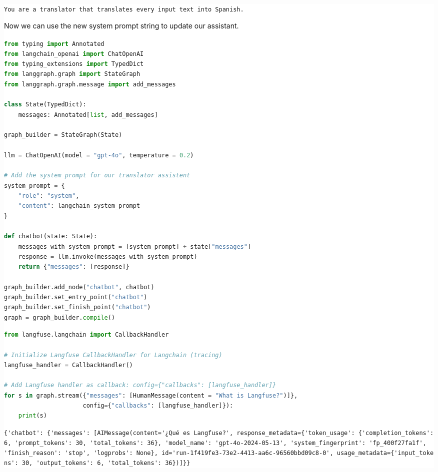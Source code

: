     You are a translator that translates every input text into Spanish. 


Now we can use the new system prompt string to update our assistant.


```python
from typing import Annotated
from langchain_openai import ChatOpenAI
from typing_extensions import TypedDict
from langgraph.graph import StateGraph
from langgraph.graph.message import add_messages

class State(TypedDict):
    messages: Annotated[list, add_messages]

graph_builder = StateGraph(State)

llm = ChatOpenAI(model = "gpt-4o", temperature = 0.2)

# Add the system prompt for our translator assistent
system_prompt = {
    "role": "system",
    "content": langchain_system_prompt
}

def chatbot(state: State):
    messages_with_system_prompt = [system_prompt] + state["messages"]
    response = llm.invoke(messages_with_system_prompt)
    return {"messages": [response]}

graph_builder.add_node("chatbot", chatbot)
graph_builder.set_entry_point("chatbot")
graph_builder.set_finish_point("chatbot")
graph = graph_builder.compile()
```


```python
from langfuse.langchain import CallbackHandler

# Initialize Langfuse CallbackHandler for Langchain (tracing)
langfuse_handler = CallbackHandler()

# Add Langfuse handler as callback: config={"callbacks": [langfuse_handler]}
for s in graph.stream({"messages": [HumanMessage(content = "What is Langfuse?")]},
                      config={"callbacks": [langfuse_handler]}):
    print(s)
```

    {'chatbot': {'messages': [AIMessage(content='¿Qué es Langfuse?', response_metadata={'token_usage': {'completion_tokens': 6, 'prompt_tokens': 30, 'total_tokens': 36}, 'model_name': 'gpt-4o-2024-05-13', 'system_fingerprint': 'fp_400f27fa1f', 'finish_reason': 'stop', 'logprobs': None}, id='run-1f419fe3-73e2-4413-aa6c-96560bbd09c8-0', usage_metadata={'input_tokens': 30, 'output_tokens': 6, 'total_tokens': 36})]}}
